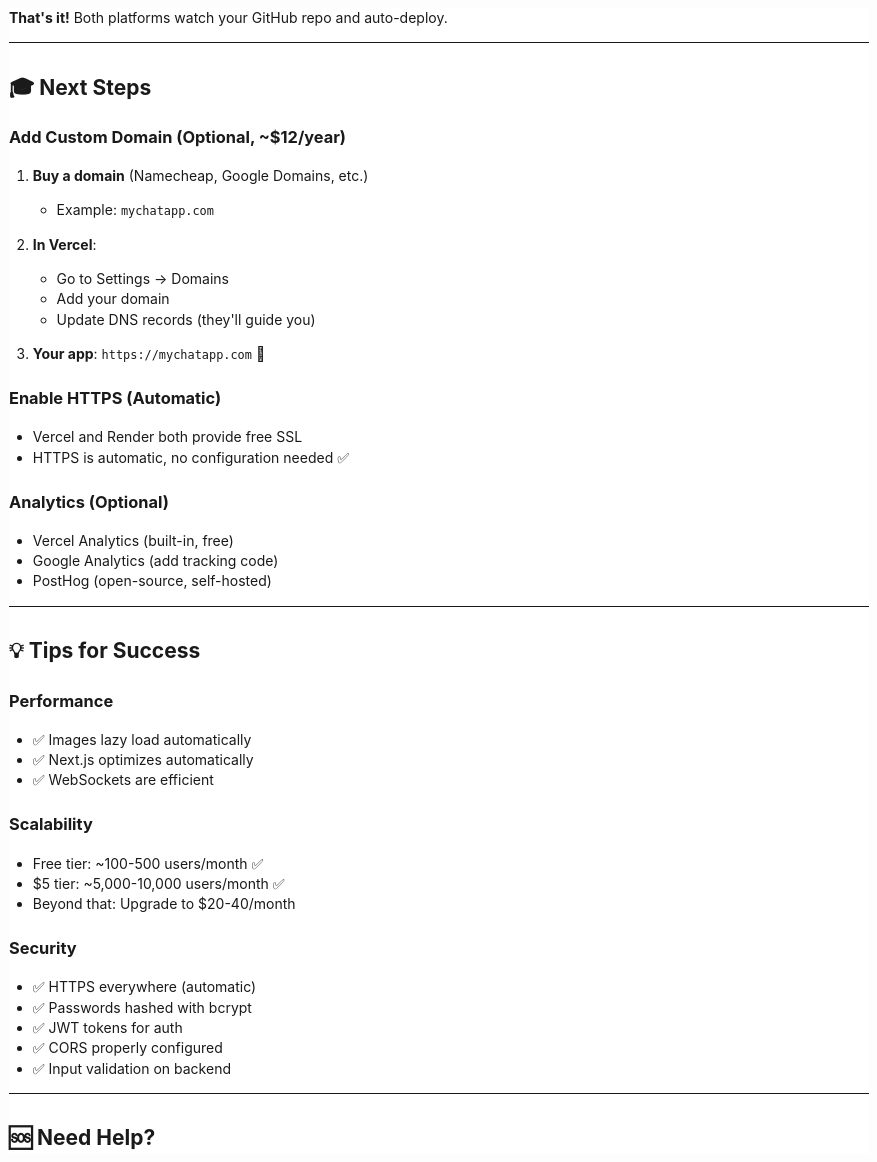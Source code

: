 **That's it!** Both platforms watch your GitHub repo and auto-deploy.

---

## 🎓 Next Steps

### Add Custom Domain (Optional, ~$12/year)

1. **Buy a domain** (Namecheap, Google Domains, etc.)
   - Example: `mychatapp.com`

2. **In Vercel**:
   - Go to Settings → Domains
   - Add your domain
   - Update DNS records (they'll guide you)

3. **Your app**: `https://mychatapp.com` 🎉

### Enable HTTPS (Automatic)
- Vercel and Render both provide free SSL
- HTTPS is automatic, no configuration needed ✅

### Analytics (Optional)
- Vercel Analytics (built-in, free)
- Google Analytics (add tracking code)
- PostHog (open-source, self-hosted)

---

## 💡 Tips for Success

### Performance
- ✅ Images lazy load automatically
- ✅ Next.js optimizes automatically
- ✅ WebSockets are efficient

### Scalability
- Free tier: ~100-500 users/month ✅
- $5 tier: ~5,000-10,000 users/month ✅
- Beyond that: Upgrade to $20-40/month

### Security
- ✅ HTTPS everywhere (automatic)
- ✅ Passwords hashed with bcrypt
- ✅ JWT tokens for auth
- ✅ CORS properly configured
- ✅ Input validation on backend

---

## 🆘 Need Help?
